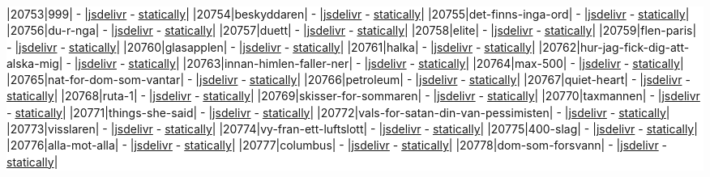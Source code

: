 |20753|999| - |[jsdelivr](https://cdn.jsdelivr.net/gh/dbchord/c2-1-3/20001-25000/20501-21000/999.png) - [statically](https://cdn.statically.io/gh/dbchord/c2-1-3/i/20001-25000/20501-21000/999.png)|
|20754|beskyddaren| - |[jsdelivr](https://cdn.jsdelivr.net/gh/dbchord/c2-1-3/20001-25000/20501-21000/beskyddaren.png) - [statically](https://cdn.statically.io/gh/dbchord/c2-1-3/i/20001-25000/20501-21000/beskyddaren.png)|
|20755|det-finns-inga-ord| - |[jsdelivr](https://cdn.jsdelivr.net/gh/dbchord/c2-1-3/20001-25000/20501-21000/det-finns-inga-ord.png) - [statically](https://cdn.statically.io/gh/dbchord/c2-1-3/i/20001-25000/20501-21000/det-finns-inga-ord.png)|
|20756|du-r-nga| - |[jsdelivr](https://cdn.jsdelivr.net/gh/dbchord/c2-1-3/20001-25000/20501-21000/du-r-nga.png) - [statically](https://cdn.statically.io/gh/dbchord/c2-1-3/i/20001-25000/20501-21000/du-r-nga.png)|
|20757|duett| - |[jsdelivr](https://cdn.jsdelivr.net/gh/dbchord/c2-1-3/20001-25000/20501-21000/duett.png) - [statically](https://cdn.statically.io/gh/dbchord/c2-1-3/i/20001-25000/20501-21000/duett.png)|
|20758|elite| - |[jsdelivr](https://cdn.jsdelivr.net/gh/dbchord/c2-1-3/20001-25000/20501-21000/elite.png) - [statically](https://cdn.statically.io/gh/dbchord/c2-1-3/i/20001-25000/20501-21000/elite.png)|
|20759|flen-paris| - |[jsdelivr](https://cdn.jsdelivr.net/gh/dbchord/c2-1-3/20001-25000/20501-21000/flen-paris.png) - [statically](https://cdn.statically.io/gh/dbchord/c2-1-3/i/20001-25000/20501-21000/flen-paris.png)|
|20760|glasapplen| - |[jsdelivr](https://cdn.jsdelivr.net/gh/dbchord/c2-1-3/20001-25000/20501-21000/glasapplen.png) - [statically](https://cdn.statically.io/gh/dbchord/c2-1-3/i/20001-25000/20501-21000/glasapplen.png)|
|20761|halka| - |[jsdelivr](https://cdn.jsdelivr.net/gh/dbchord/c2-1-3/20001-25000/20501-21000/halka.png) - [statically](https://cdn.statically.io/gh/dbchord/c2-1-3/i/20001-25000/20501-21000/halka.png)|
|20762|hur-jag-fick-dig-att-alska-mig| - |[jsdelivr](https://cdn.jsdelivr.net/gh/dbchord/c2-1-3/20001-25000/20501-21000/hur-jag-fick-dig-att-alska-mig.png) - [statically](https://cdn.statically.io/gh/dbchord/c2-1-3/i/20001-25000/20501-21000/hur-jag-fick-dig-att-alska-mig.png)|
|20763|innan-himlen-faller-ner| - |[jsdelivr](https://cdn.jsdelivr.net/gh/dbchord/c2-1-3/20001-25000/20501-21000/innan-himlen-faller-ner.png) - [statically](https://cdn.statically.io/gh/dbchord/c2-1-3/i/20001-25000/20501-21000/innan-himlen-faller-ner.png)|
|20764|max-500| - |[jsdelivr](https://cdn.jsdelivr.net/gh/dbchord/c2-1-3/20001-25000/20501-21000/max-500.png) - [statically](https://cdn.statically.io/gh/dbchord/c2-1-3/i/20001-25000/20501-21000/max-500.png)|
|20765|nat-for-dom-som-vantar| - |[jsdelivr](https://cdn.jsdelivr.net/gh/dbchord/c2-1-3/20001-25000/20501-21000/nat-for-dom-som-vantar.png) - [statically](https://cdn.statically.io/gh/dbchord/c2-1-3/i/20001-25000/20501-21000/nat-for-dom-som-vantar.png)|
|20766|petroleum| - |[jsdelivr](https://cdn.jsdelivr.net/gh/dbchord/c2-1-3/20001-25000/20501-21000/petroleum.png) - [statically](https://cdn.statically.io/gh/dbchord/c2-1-3/i/20001-25000/20501-21000/petroleum.png)|
|20767|quiet-heart| - |[jsdelivr](https://cdn.jsdelivr.net/gh/dbchord/c2-1-3/20001-25000/20501-21000/quiet-heart.png) - [statically](https://cdn.statically.io/gh/dbchord/c2-1-3/i/20001-25000/20501-21000/quiet-heart.png)|
|20768|ruta-1| - |[jsdelivr](https://cdn.jsdelivr.net/gh/dbchord/c2-1-3/20001-25000/20501-21000/ruta-1.png) - [statically](https://cdn.statically.io/gh/dbchord/c2-1-3/i/20001-25000/20501-21000/ruta-1.png)|
|20769|skisser-for-sommaren| - |[jsdelivr](https://cdn.jsdelivr.net/gh/dbchord/c2-1-3/20001-25000/20501-21000/skisser-for-sommaren.png) - [statically](https://cdn.statically.io/gh/dbchord/c2-1-3/i/20001-25000/20501-21000/skisser-for-sommaren.png)|
|20770|taxmannen| - |[jsdelivr](https://cdn.jsdelivr.net/gh/dbchord/c2-1-3/20001-25000/20501-21000/taxmannen.png) - [statically](https://cdn.statically.io/gh/dbchord/c2-1-3/i/20001-25000/20501-21000/taxmannen.png)|
|20771|things-she-said| - |[jsdelivr](https://cdn.jsdelivr.net/gh/dbchord/c2-1-3/20001-25000/20501-21000/things-she-said.png) - [statically](https://cdn.statically.io/gh/dbchord/c2-1-3/i/20001-25000/20501-21000/things-she-said.png)|
|20772|vals-for-satan-din-van-pessimisten| - |[jsdelivr](https://cdn.jsdelivr.net/gh/dbchord/c2-1-3/20001-25000/20501-21000/vals-for-satan-din-van-pessimisten.png) - [statically](https://cdn.statically.io/gh/dbchord/c2-1-3/i/20001-25000/20501-21000/vals-for-satan-din-van-pessimisten.png)|
|20773|visslaren| - |[jsdelivr](https://cdn.jsdelivr.net/gh/dbchord/c2-1-3/20001-25000/20501-21000/visslaren.png) - [statically](https://cdn.statically.io/gh/dbchord/c2-1-3/i/20001-25000/20501-21000/visslaren.png)|
|20774|vy-fran-ett-luftslott| - |[jsdelivr](https://cdn.jsdelivr.net/gh/dbchord/c2-1-3/20001-25000/20501-21000/vy-fran-ett-luftslott.png) - [statically](https://cdn.statically.io/gh/dbchord/c2-1-3/i/20001-25000/20501-21000/vy-fran-ett-luftslott.png)|
|20775|400-slag| - |[jsdelivr](https://cdn.jsdelivr.net/gh/dbchord/c2-1-3/20001-25000/20501-21000/400-slag.png) - [statically](https://cdn.statically.io/gh/dbchord/c2-1-3/i/20001-25000/20501-21000/400-slag.png)|
|20776|alla-mot-alla| - |[jsdelivr](https://cdn.jsdelivr.net/gh/dbchord/c2-1-3/20001-25000/20501-21000/alla-mot-alla.png) - [statically](https://cdn.statically.io/gh/dbchord/c2-1-3/i/20001-25000/20501-21000/alla-mot-alla.png)|
|20777|columbus| - |[jsdelivr](https://cdn.jsdelivr.net/gh/dbchord/c2-1-3/20001-25000/20501-21000/columbus.png) - [statically](https://cdn.statically.io/gh/dbchord/c2-1-3/i/20001-25000/20501-21000/columbus.png)|
|20778|dom-som-forsvann| - |[jsdelivr](https://cdn.jsdelivr.net/gh/dbchord/c2-1-3/20001-25000/20501-21000/dom-som-forsvann.png) - [statically](https://cdn.statically.io/gh/dbchord/c2-1-3/i/20001-25000/20501-21000/dom-som-forsvann.png)|